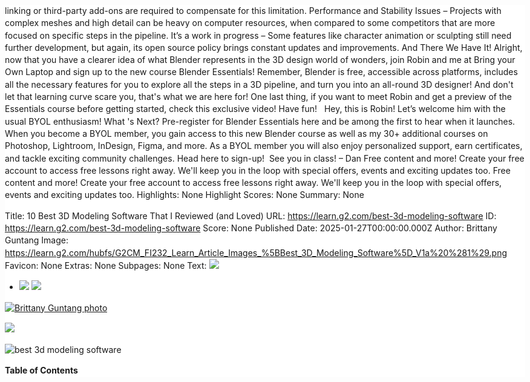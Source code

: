 linking or third-party add-ons are required to compensate for this limitation. Performance and Stability Issues – Projects with complex meshes and high detail can be heavy on computer resources, when compared to some competitors that are more focused on specific steps in the pipeline. It’s a work in progress – Some features like character animation or sculpting still need further development, but again, its open source policy brings constant updates and improvements. And There We Have It! Alright, now that you have a clearer idea of what Blender represents in the 3D design world of wonders, join Robin and me at Bring your Own Laptop and sign up to the new course Blender Essentials! Remember, Blender is free, accessible across platforms, includes all the necessary features for you to explore all the steps in a 3D pipeline, and turn you into an all-round 3D designer! And don't let that learning curve scare you, that's what we are here for! One last thing, if you want to meet Robin and get a preview of the Essentials course before getting started, check this exclusive video! Have fun!   Hey, this is Robin! Let’s welcome him with the usual BYOL enthusiasm! What 's Next? Pre-register for Blender Essentials here and be among the first to hear when it launches. When you become a BYOL member, you gain access to this new Blender course as well as my 30+ additional courses on Photoshop, Lightroom, InDesign, Figma, and more. As a BYOL member you will also enjoy personalized support, earn certificates, and tackle exciting community challenges. Head here to sign-up!  See you in class! – Dan Free content and more! Create your free account to access free lessons right away. We'll keep you in the loop with special offers, events and exciting updates too. Free content and more! Create your free account to access free lessons right away. We'll keep you in the loop with special offers, events and exciting updates too.
Highlights: None
Highlight Scores: None
Summary: None


Title: 10 Best 3D Modeling Software That I Reviewed (and Loved)
URL: https://learn.g2.com/best-3d-modeling-software
ID: https://learn.g2.com/best-3d-modeling-software
Score: None
Published Date: 2025-01-27T00:00:00.000Z
Author: Brittany Guntang
Image: https://learn.g2.com/hubfs/G2CM_FI232_Learn_Article_Images_%5BBest_3D_Modeling_Software%5D_V1a%20%281%29.png
Favicon: None
Extras: None
Subpages: None
Text: [![](https://learn.g2.com/hubfs/raw_assets/public/apex/base/img/g2-logo.svg)](https://learn.g2.com/)

- ![](https://learn.g2.com/hubfs/site-refresh/g2-exit-icon.svg)
![](https://learn.g2.com/hubfs/search-icon-1.svg)

[![Brittany Guntang photo](https://learn.g2.com/hs-fs/hubfs/brittany-g.jpeg?width=1200&height=450&name=brittany-g.jpeg)](https://learn.g2.com/author/brittany-guntang?hsLang=en)

[![](https://learn.g2.com/hubfs/x-twitter-brands-solid.svg)](https://twitter.com/intent/tweet?url=https://learn.g2.com/best-3d-modeling-software&text=10%20Best%203D%20Modeling%20Software%20That%20I%20Reviewed%20(and%20Loved)%20via%20@G2dotcom)

![best 3d modeling software](https://learn.g2.com/hs-fs/hubfs/G2CM_FI232_Learn_Article_Images_%5BBest_3D_Modeling_Software%5D_V1a%20(1).png?width=2070&name=G2CM_FI232_Learn_Article_Images_%5BBest_3D_Modeling_Software%5D_V1a%20(1).png)

**Table of Contents**
